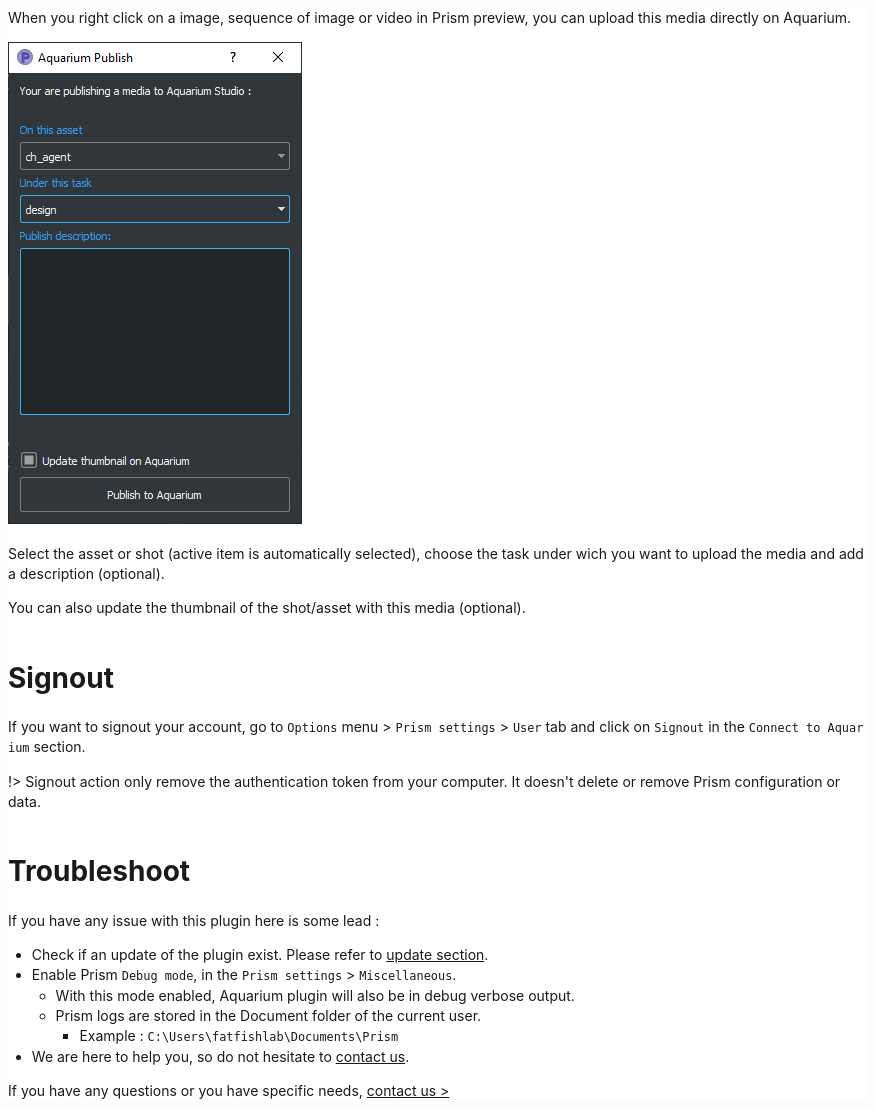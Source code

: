 When you right click on a image, sequence of image or video in Prism preview, you can upload this media directly on Aquarium.

![aquarium_publish](../_medias/prism_aquarium_publish.png)

Select the asset or shot (active item is automatically selected), choose the task under wich you want to upload the media and add a description (optional).

You can also update the thumbnail of the shot/asset with this media (optional).

# Signout

If you want to signout your account, go to `Options` menu > `Prism settings` > `User` tab and click on `Signout` in the `Connect to Aquarium` section.

!> Signout action only remove the authentication token from your computer. It doesn't delete or remove Prism configuration or data.

# Troubleshoot

If you have any issue with this plugin here is some lead :

- Check if an update of the plugin exist. Please refer to [update section](#update-the-plugin).
- Enable Prism `Debug mode`, in the `Prism settings` > `Miscellaneous`.
  - With this mode enabled, Aquarium plugin will also be in debug verbose output.
  - Prism logs are stored in the Document folder of the current user.
    - Example : `C:\Users\fatfishlab\Documents\Prism`
- We are here to help you, so do not hesitate to [contact us](/contact.md).

<div class="right">

If you have any questions or you have specific needs, [contact us >](/contact.md)

